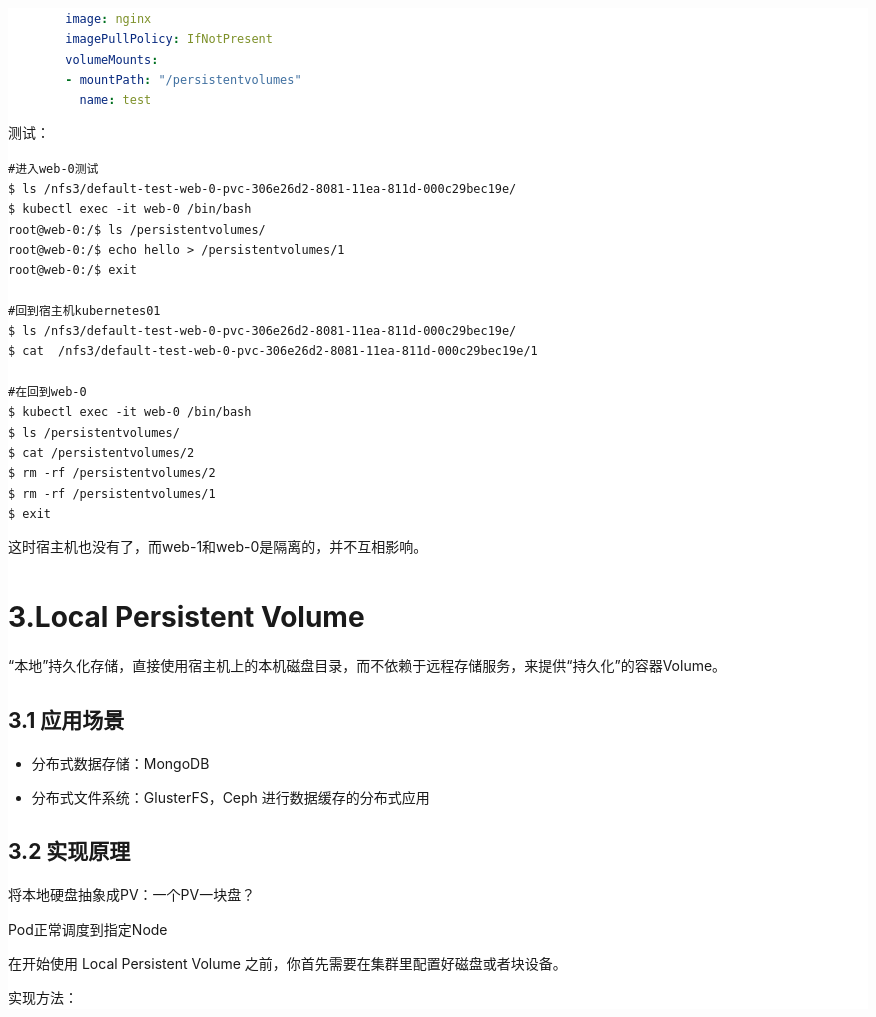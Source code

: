 ```yaml
        image: nginx
        imagePullPolicy: IfNotPresent
        volumeMounts:
        - mountPath: "/persistentvolumes"
          name: test
```

测试：

```shell
#进入web-0测试
$ ls /nfs3/default-test-web-0-pvc-306e26d2-8081-11ea-811d-000c29bec19e/
$ kubectl exec -it web-0 /bin/bash
root@web-0:/$ ls /persistentvolumes/
root@web-0:/$ echo hello > /persistentvolumes/1
root@web-0:/$ exit

#回到宿主机kubernetes01
$ ls /nfs3/default-test-web-0-pvc-306e26d2-8081-11ea-811d-000c29bec19e/
$ cat  /nfs3/default-test-web-0-pvc-306e26d2-8081-11ea-811d-000c29bec19e/1

#在回到web-0
$ kubectl exec -it web-0 /bin/bash
$ ls /persistentvolumes/
$ cat /persistentvolumes/2
$ rm -rf /persistentvolumes/2
$ rm -rf /persistentvolumes/1
$ exit
```

这时宿主机也没有了，而web-1和web-0是隔离的，并不互相影响。



# 3.Local Persistent Volume

“本地”持久化存储，直接使用宿主机上的本机磁盘目录，而不依赖于远程存储服务，来提供“持久化”的容器Volume。

## 3.1 应用场景

- 分布式数据存储：MongoDB

- 分布式文件系统：GlusterFS，Ceph
  进行数据缓存的分布式应用

## 3.2 实现原理

将本地硬盘抽象成PV：一个PV一块盘？

Pod正常调度到指定Node

在开始使用 Local Persistent Volume 之前，你首先需要在集群里配置好磁盘或者块设备。

实现方法：
